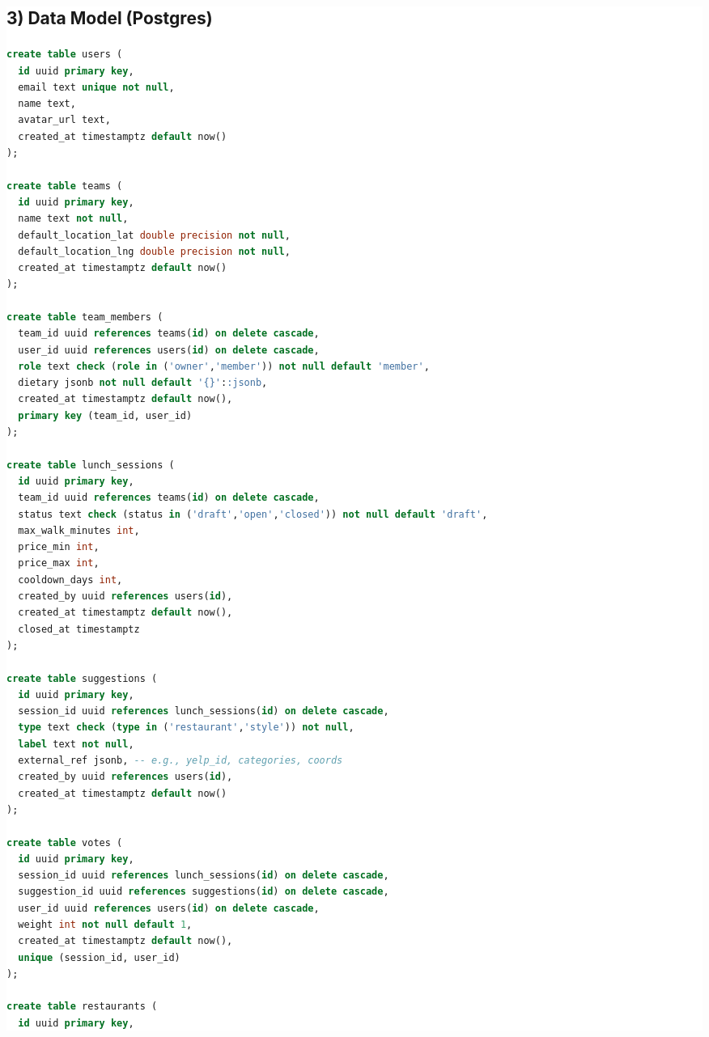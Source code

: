 
## 3) Data Model (Postgres)

```sql
create table users (
  id uuid primary key,
  email text unique not null,
  name text,
  avatar_url text,
  created_at timestamptz default now()
);

create table teams (
  id uuid primary key,
  name text not null,
  default_location_lat double precision not null,
  default_location_lng double precision not null,
  created_at timestamptz default now()
);

create table team_members (
  team_id uuid references teams(id) on delete cascade,
  user_id uuid references users(id) on delete cascade,
  role text check (role in ('owner','member')) not null default 'member',
  dietary jsonb not null default '{}'::jsonb,
  created_at timestamptz default now(),
  primary key (team_id, user_id)
);

create table lunch_sessions (
  id uuid primary key,
  team_id uuid references teams(id) on delete cascade,
  status text check (status in ('draft','open','closed')) not null default 'draft',
  max_walk_minutes int,
  price_min int,
  price_max int,
  cooldown_days int,
  created_by uuid references users(id),
  created_at timestamptz default now(),
  closed_at timestamptz
);

create table suggestions (
  id uuid primary key,
  session_id uuid references lunch_sessions(id) on delete cascade,
  type text check (type in ('restaurant','style')) not null,
  label text not null,
  external_ref jsonb, -- e.g., yelp_id, categories, coords
  created_by uuid references users(id),
  created_at timestamptz default now()
);

create table votes (
  id uuid primary key,
  session_id uuid references lunch_sessions(id) on delete cascade,
  suggestion_id uuid references suggestions(id) on delete cascade,
  user_id uuid references users(id) on delete cascade,
  weight int not null default 1,
  created_at timestamptz default now(),
  unique (session_id, user_id)
);

create table restaurants (
  id uuid primary key,
```